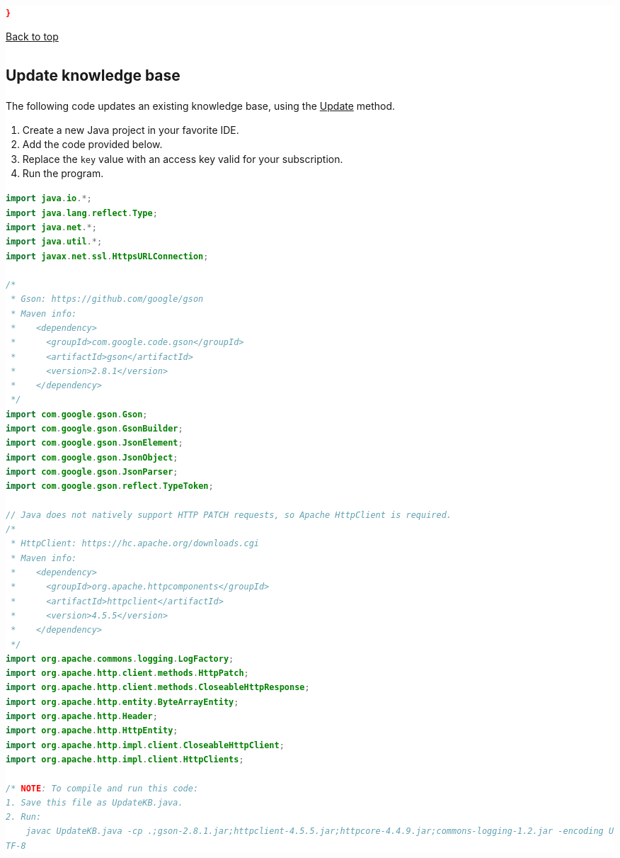 ```json
}
```

[Back to top](#HOLTop)

<a name="Update"></a>

## Update knowledge base

The following code updates an existing knowledge base, using the [Update](https://westus.dev.cognitive.microsoft.com/docs/services/5a93fcf85b4ccd136866eb37/operations/5ac266295b4ccd1554da7600) method.

1. Create a new Java project in your favorite IDE.
2. Add the code provided below.
3. Replace the `key` value with an access key valid for your subscription.
4. Run the program.

```java
import java.io.*;
import java.lang.reflect.Type;
import java.net.*;
import java.util.*;
import javax.net.ssl.HttpsURLConnection;

/*
 * Gson: https://github.com/google/gson
 * Maven info:
 *    <dependency>
 *      <groupId>com.google.code.gson</groupId>
 *      <artifactId>gson</artifactId>
 *      <version>2.8.1</version>
 *    </dependency>
 */
import com.google.gson.Gson;
import com.google.gson.GsonBuilder;
import com.google.gson.JsonElement;
import com.google.gson.JsonObject;
import com.google.gson.JsonParser;
import com.google.gson.reflect.TypeToken;

// Java does not natively support HTTP PATCH requests, so Apache HttpClient is required.
/*
 * HttpClient: https://hc.apache.org/downloads.cgi
 * Maven info:
 *    <dependency>
 *      <groupId>org.apache.httpcomponents</groupId>
 *      <artifactId>httpclient</artifactId>
 *      <version>4.5.5</version>
 *    </dependency>
 */
import org.apache.commons.logging.LogFactory;
import org.apache.http.client.methods.HttpPatch;
import org.apache.http.client.methods.CloseableHttpResponse;
import org.apache.http.entity.ByteArrayEntity;
import org.apache.http.Header;
import org.apache.http.HttpEntity;
import org.apache.http.impl.client.CloseableHttpClient;
import org.apache.http.impl.client.HttpClients;

/* NOTE: To compile and run this code:
1. Save this file as UpdateKB.java.
2. Run:
	javac UpdateKB.java -cp .;gson-2.8.1.jar;httpclient-4.5.5.jar;httpcore-4.4.9.jar;commons-logging-1.2.jar -encoding UTF-8
```